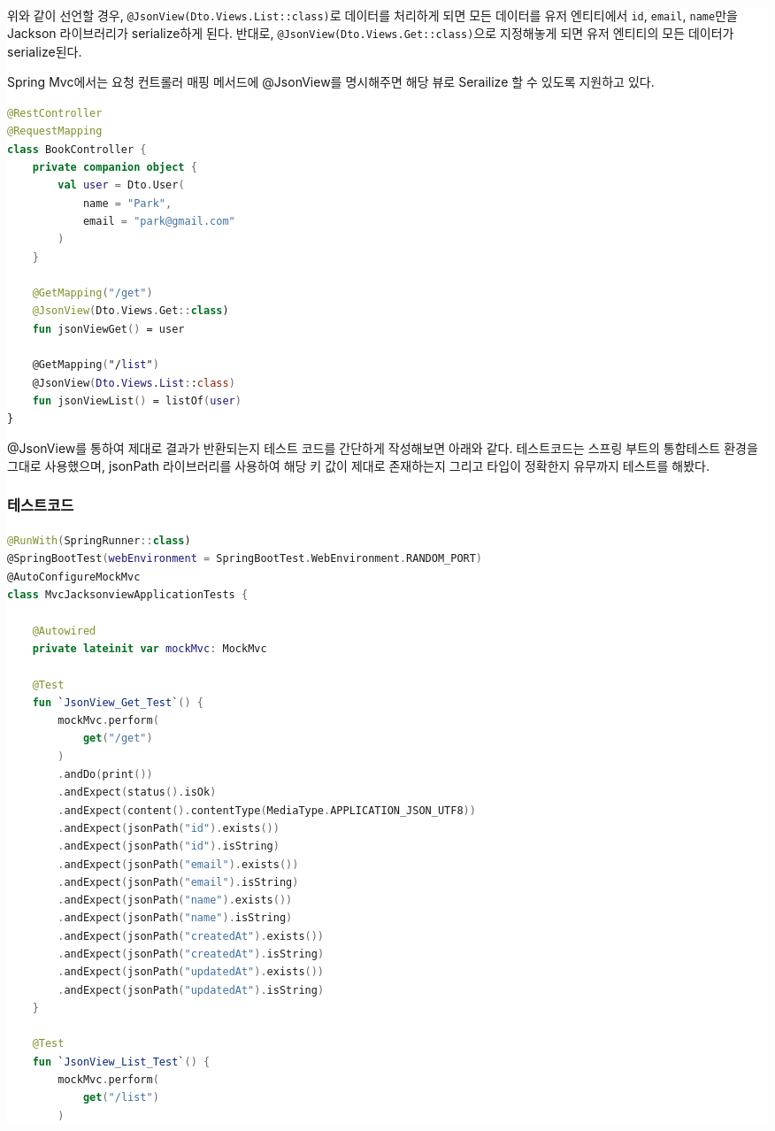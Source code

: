 위와 같이 선언할 경우, `@JsonView(Dto.Views.List::class)`로 데이터를 처리하게 되면 모든 데이터를 유저 엔티티에서 `id`, `email`, `name`만을 Jackson 라이브러리가 serialize하게 된다. 반대로, `@JsonView(Dto.Views.Get::class)`으로 지정해놓게 되면 유저 엔티티의 모든 데이터가 serialize된다.

Spring Mvc에서는 요청 컨트롤러 매핑 메서드에 @JsonView를 명시해주면 해당 뷰로 Serailize 할 수 있도록 지원하고 있다.

```kotlin
@RestController
@RequestMapping
class BookController {
    private companion object {
        val user = Dto.User(
            name = "Park",
            email = "park@gmail.com"
        )
    }

    @GetMapping("/get")
    @JsonView(Dto.Views.Get::class)
    fun jsonViewGet() = user

    @GetMapping("/list")
    @JsonView(Dto.Views.List::class)
    fun jsonViewList() = listOf(user)
}
```

@JsonView를 통하여 제대로 결과가 반환되는지 테스트 코드를 간단하게 작성해보면 아래와 같다. 테스트코드는 스프링 부트의 통합테스트 환경을 그대로 사용했으며, jsonPath 라이브러리를 사용하여 해당 키 값이 제대로 존재하는지 그리고 타입이 정확한지 유무까지 테스트를 해봤다.

### 테스트코드
```kotlin
@RunWith(SpringRunner::class)
@SpringBootTest(webEnvironment = SpringBootTest.WebEnvironment.RANDOM_PORT)
@AutoConfigureMockMvc
class MvcJacksonviewApplicationTests {

    @Autowired
    private lateinit var mockMvc: MockMvc

    @Test
    fun `JsonView_Get_Test`() {
        mockMvc.perform(
            get("/get")
        )
        .andDo(print())
        .andExpect(status().isOk)
        .andExpect(content().contentType(MediaType.APPLICATION_JSON_UTF8))
        .andExpect(jsonPath("id").exists())
        .andExpect(jsonPath("id").isString)
        .andExpect(jsonPath("email").exists())
        .andExpect(jsonPath("email").isString)
        .andExpect(jsonPath("name").exists())
        .andExpect(jsonPath("name").isString)
        .andExpect(jsonPath("createdAt").exists())
        .andExpect(jsonPath("createdAt").isString)
        .andExpect(jsonPath("updatedAt").exists())
        .andExpect(jsonPath("updatedAt").isString)
    }

    @Test
    fun `JsonView_List_Test`() {
        mockMvc.perform(
            get("/list")
        )
```